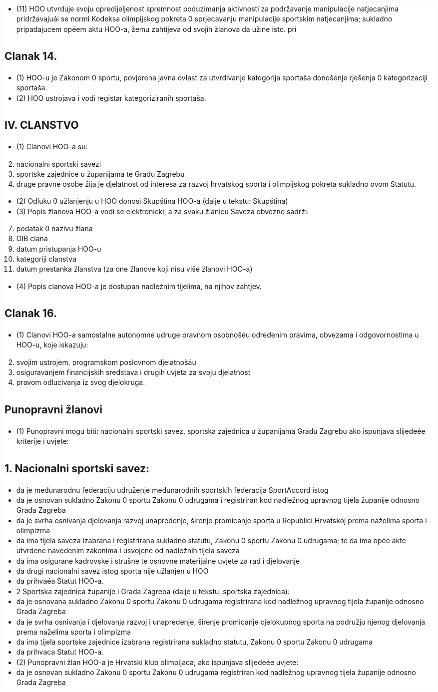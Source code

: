 - (11) HOO utvrduje svoju opredijeljenost spremnost poduzimanja aktivnosti za podržavanje manipulacije natjecanjima pridržavajuái se normi Kodeksa olimpijskog pokreta 0 sprjecavanju manipulacije sportskim natjecanjima; sukladno pripadajucem opéem aktu HOO-a, žemu zahtijeva od svojih žlanova da užine isto. pri

## Clanak 14.

- (1) HOO-u je Zakonom 0 sportu, povjerena javna ovlast za utvrdivanje kategorija sportaša donošenje rješenja 0 kategorizaciji sportaša.
- (2) HOO ustrojava i vodi registar kategoriziranih sportaša.

## IV. CLANSTVO

- (1) Clanovi HOO-a su:
2. nacionalni sportski savezi
3. sportske zajednice u županijama te Gradu Zagrebu
4. druge pravne osobe žija je djelatnost od interesa za razvoj hrvatskog sporta i olimpijskog pokreta sukladno ovom Statutu.
- (2) Odluku 0 užlanjenju u HOO donosi Skupština HOO-a (dalje u tekstu: Skupština)
- (3) Popis žlanova HOO-a vodi se elektronicki, a za svaku žlanicu Saveza obvezno sadrži:
7. podatak 0 nazivu žlana
8. OIB clana
9. datum pristupanja HOO-u
10. kategoriji clanstva
11. datum prestanka žlanstva (za one žlanove koji nisu više žlanovi HOO-a)
- (4) Popis clanova HOO-a je dostupan nadležnim tijelima, na njihov zahtjev.

## Clanak 16.

- (1) Clanovi HOO-a samostalne autonomne udruge pravnom osobnošéu odredenim pravima, obvezama i odgovornostima u HOO-u, koje iskazuju:
2. svojim ustrojem, programskom poslovnom djelatnošáu
3. osiguravanjem financijskih sredstava i drugih uvjeta za svoju djelatnost
4. pravom odlucivanja iz svog djelokruga.

## Punopravni žlanovi

- (1) Punopravni mogu biti: nacionalni sportski savez, sportska  zajednica u županijama Gradu Zagrebu ako ispunjava slijedeée kriterije i uvjete:

## 1. Nacionalni sportski savez:

- da je medunarodnu federaciju udruženje medunarodnih sportskih federacija SportAccord istog
- da je osnovan sukladno Zakonu 0 sportu Zakonu 0 udrugama i registriran kod nadležnog upravnog tijela županije odnosno Grada Zagreba
- da je svrha osnivanja djelovanja razvoj unapredenje, širenje promicanje sporta u Republici Hrvatskoj prema naželima sporta i olimpizma
- da ima tijela saveza izabrana i registrirana sukladno statutu, Zakonu 0 sportu Zakonu 0 udrugama; te da ima opée akte utvrdene navedenim zakonima i usvojene od nadležnih tijela saveza
- da ima osigurane kadrovske i strušne te osnovne materijalne uvjete za rad i djelovanje
- da drugi nacionalni savez istog sporta nije užlanjen u HOO
- da prihvaéa Statut HOO-a.
- 2 Sportska zajednica županije i Grada Zagreba (dalje u tekstu: sportska zajednica):
- da je osnovana sukladno Zakonu 0 sportu Zakonu 0 udrugama registrirana kod nadležnog upravnog tijela županije odnosno Grada Zagreba
- da je svrha osnivanja i djelovanja razvoj i unapredenje, širenje promicanje cjelokupnog sporta na podružju njenog djelovanja prema naželima sporta i olimpizma
- da ima tijela sportske zajednice izabrana registrirana sukladno statutu, Zakonu 0 sportu Zakonu 0 udrugama
- da prihvaca Statut HOO-a.
- (2) Punopravni žlan HOO-a je Hrvatski klub olimpijaca; ako ispunjava slijedeée uvjete:
- da je osnovan sukladno Zakonu 0 sportu Zakonu 0 udrugama registriran kod nadležnog upravnog tijela županije odnosno Grada Zagreba